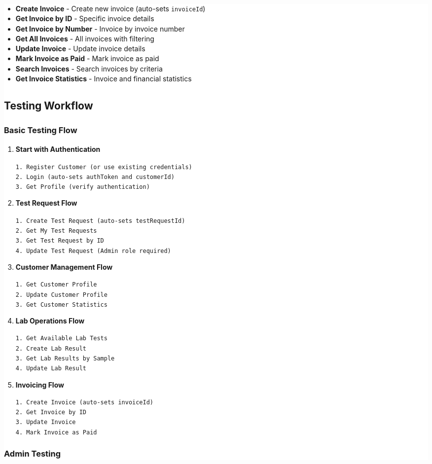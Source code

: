 - **Create Invoice** - Create new invoice (auto-sets `invoiceId`)
- **Get Invoice by ID** - Specific invoice details
- **Get Invoice by Number** - Invoice by invoice number
- **Get All Invoices** - All invoices with filtering
- **Update Invoice** - Update invoice details
- **Mark Invoice as Paid** - Mark invoice as paid
- **Search Invoices** - Search invoices by criteria
- **Get Invoice Statistics** - Invoice and financial statistics

## Testing Workflow

### Basic Testing Flow

1. **Start with Authentication**

   ```
   1. Register Customer (or use existing credentials)
   2. Login (auto-sets authToken and customerId)
   3. Get Profile (verify authentication)
   ```

2. **Test Request Flow**

   ```
   1. Create Test Request (auto-sets testRequestId)
   2. Get My Test Requests
   3. Get Test Request by ID
   4. Update Test Request (Admin role required)
   ```

3. **Customer Management Flow**

   ```
   1. Get Customer Profile
   2. Update Customer Profile
   3. Get Customer Statistics
   ```

4. **Lab Operations Flow**

   ```
   1. Get Available Lab Tests
   2. Create Lab Result
   3. Get Lab Results by Sample
   4. Update Lab Result
   ```

5. **Invoicing Flow**
   ```
   1. Create Invoice (auto-sets invoiceId)
   2. Get Invoice by ID
   3. Update Invoice
   4. Mark Invoice as Paid
   ```

### Admin Testing
